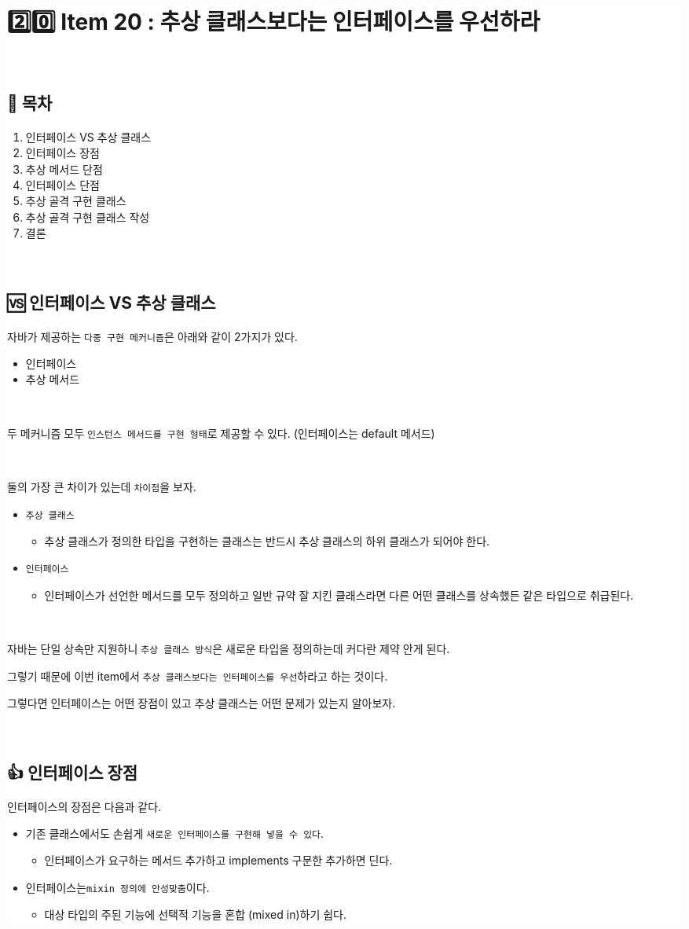 # 2️⃣0️⃣ Item 20 :  추상 클래스보다는 인터페이스를 우선하라

<br>

## 📌 목차
1. 인터페이스 VS 추상 클래스
2. 인터페이스 장점
3. 추상 메서드 단점
4. 인터페이스 단점
5. 추상 골격 구현 클래스
6. 추상 골격 구현 클래스 작성
7. 결론

<br>

## 🆚 인터페이스 VS 추상 클래스

자바가 제공하는 `다중 구현 메커니즘`은 아래와 같이 2가지가 있다. 

- 인터페이스
- 추상 메서드

<br>

두 메커니즘 모두 `인스턴스 메서드를 구현 형태`로 제공할 수 있다. (인터페이스는 default 메서드)

<br>

둘의 가장 큰 차이가 있는데 `차이점`을 보자. 

- `추상 클래스`
    - 추상 클래스가 정의한 타입을 구현하는 클래스는 반드시 추상 클래스의 하위 클래스가 되어야 한다.

- `인터페이스`
    - 인터페이스가 선언한 메서드를 모두 정의하고 일반 규약 잘 지킨 클래스라면 다른 어떤 클래스를 상속했든 같은 타입으로 취급된다.

<br>

자바는 단일 상속만 지원하니 `추상 클래스 방식`은 새로운 타입을 정의하는데 커다란 제약 안게 된다. 

그렇기 때문에 이번 item에서 `추상 클래스보다는 인터페이스를 우선`하라고 하는 것이다. 

그렇다면 인터페이스는 어떤 장점이 있고 추상 클래스는 어떤 문제가 있는지 알아보자. 

<br>

## 👍 인터페이스 장점

인터페이스의 장점은 다음과 같다. 

- 기존 클래스에서도 손쉽게 `새로운 인터페이스를 구현해 넣을 수 있다`.
    - 인터페이스가 요구하는 메서드 추가하고 implements 구문한 추가하면 딘다.

- 인터페이스는`mixin 정의에 안성맞춤`이다.
    - 대상 타입의 주된 기능에 선택적 기능을 혼합 (mixed in)하기 쉽다.
